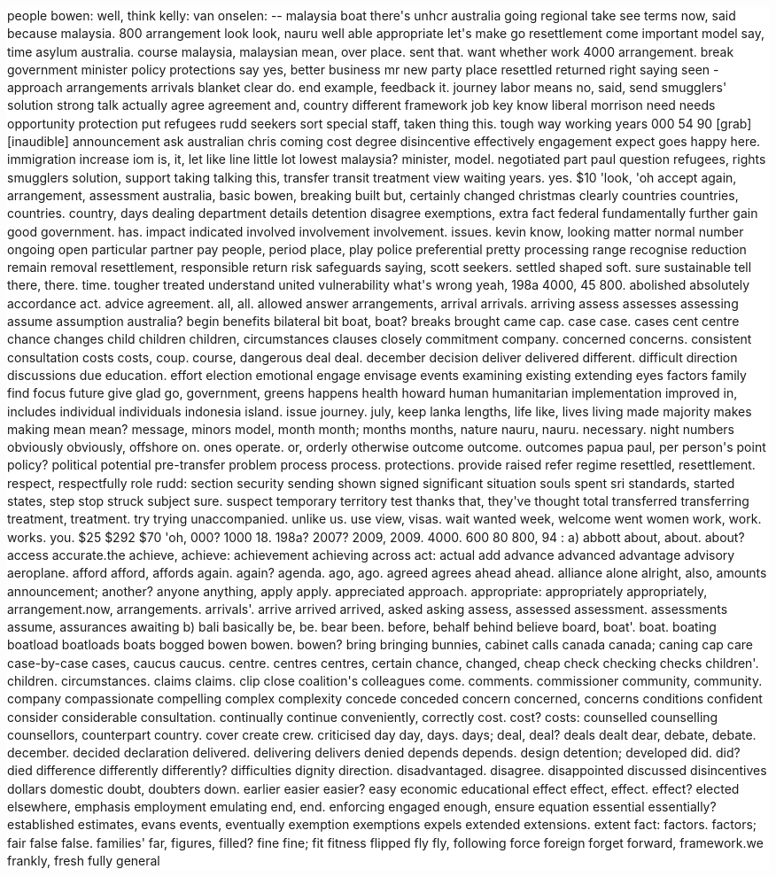 people bowen: well, think kelly: van onselen: -- malaysia boat there's unhcr australia going regional take see terms now, said because malaysia. 800 arrangement look look, nauru well able appropriate let's make go resettlement come important model say, time asylum australia. course malaysia, malaysian mean, over place. sent that. want whether work 4000 arrangement. break government minister policy protections say yes, better business mr new party place resettled returned right saying seen - approach arrangements arrivals blanket clear do. end example, feedback it. journey labor means no, said, send smugglers' solution strong talk actually agree agreement and, country different framework job key know liberal morrison need needs opportunity protection put refugees rudd seekers sort special staff, taken thing this. tough way working years 000 54 90 [grab] [inaudible] announcement ask australian chris coming cost degree disincentive effectively engagement expect goes happy here. immigration increase iom is, it, let like line little lot lowest malaysia? minister, model. negotiated part paul question refugees, rights smugglers solution, support taking talking this, transfer transit treatment view waiting years. yes. $10 'look, 'oh accept again, arrangement, assessment australia, basic bowen, breaking built but, certainly changed christmas clearly countries countries, countries. country, days dealing department details detention disagree exemptions, extra fact federal fundamentally further gain good government. has. impact indicated involved involvement involvement. issues. kevin know, looking matter normal number ongoing open particular partner pay people, period place, play police preferential pretty processing range recognise reduction remain removal resettlement, responsible return risk safeguards saying, scott seekers. settled shaped soft. sure sustainable tell there, there. time. tougher treated understand united vulnerability what's wrong yeah, 198a 4000, 45 800. abolished absolutely accordance act. advice agreement. all, all. allowed answer arrangements, arrival arrivals. arriving assess assesses assessing assume assumption australia? begin benefits bilateral bit boat, boat? breaks brought came cap. case case. cases cent centre chance changes child children children, circumstances clauses closely commitment company. concerned concerns. consistent consultation costs costs, coup. course, dangerous deal deal. december decision deliver delivered different. difficult direction discussions due education. effort election emotional engage envisage events examining existing extending eyes factors family find focus future give glad go, government, greens happens health howard human humanitarian implementation improved in, includes individual individuals indonesia island. issue journey. july, keep lanka lengths, life like, lives living made majority makes making mean mean? message, minors model, month month; months months, nature nauru, nauru. necessary. night numbers obviously obviously, offshore on. ones operate. or, orderly otherwise outcome outcome. outcomes papua paul, per person's point policy? political potential pre-transfer problem process process. protections. provide raised refer regime resettled, resettlement. respect, respectfully role rudd: section security sending shown signed significant situation souls spent sri standards, started states, step stop struck subject sure. suspect temporary territory test thanks that, they've thought total transferred transferring treatment, treatment. try trying unaccompanied. unlike us. use view, visas. wait wanted week, welcome went women work, work. works. you. $25 $292 $70 'oh, 000? 1000 18. 198a? 2007? 2009, 2009. 4000. 600 80 800, 94 : a) abbott about, about. about? access accurate.the achieve, achieve: achievement achieving across act: actual add advance advanced advantage advisory aeroplane. afford afford, affords again. again? agenda. ago, ago. agreed agrees ahead ahead. alliance alone alright, also, amounts announcement; another? anyone anything, apply apply. appreciated approach. appropriate: appropriately appropriately, arrangement.now, arrangements. arrivals'. arrive arrived arrived, asked asking assess, assessed assessment. assessments assume, assurances awaiting b) bali basically be, be. bear been. before, behalf behind believe board, boat'. boat. boating boatload boatloads boats bogged bowen bowen. bowen? bring bringing bunnies, cabinet calls canada canada; caning cap care case-by-case cases, caucus caucus. centre. centres centres, certain chance, changed, cheap check checking checks children'. children. circumstances. claims claims. clip close coalition's colleagues come. comments. commissioner community, community. company compassionate compelling complex complexity concede conceded concern concerned, concerns conditions confident consider considerable consultation. continually continue conveniently, correctly cost. cost? costs: counselled counselling counsellors, counterpart country. cover create crew. criticised day day, days. days; deal, deal? deals dealt dear, debate, debate. december. decided declaration delivered. delivering delivers denied depends depends. design detention; developed did. did? died difference differently differently? difficulties dignity direction. disadvantaged. disagree. disappointed discussed disincentives dollars domestic doubt, doubters down. earlier easier easier? easy economic educational effect effect, effect. effect? elected elsewhere, emphasis employment emulating end, end. enforcing engaged enough, ensure equation essential essentially? established estimates, evans events, eventually exemption exemptions expels extended extensions. extent fact: factors. factors; fair false false. families' far, figures, filled? fine fine; fit fitness flipped fly fly, following force foreign forget forward, framework.we frankly, fresh fully general